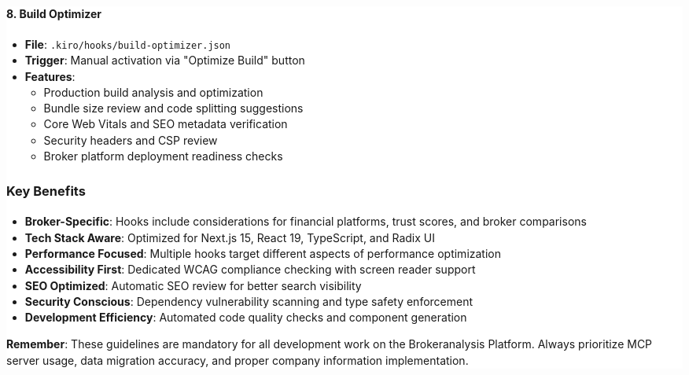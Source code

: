 #### 8. Build Optimizer
- **File**: `.kiro/hooks/build-optimizer.json`
- **Trigger**: Manual activation via "Optimize Build" button
- **Features**: 
  - Production build analysis and optimization
  - Bundle size review and code splitting suggestions
  - Core Web Vitals and SEO metadata verification
  - Security headers and CSP review
  - Broker platform deployment readiness checks

### Key Benefits

- **Broker-Specific**: Hooks include considerations for financial platforms, trust scores, and broker comparisons
- **Tech Stack Aware**: Optimized for Next.js 15, React 19, TypeScript, and Radix UI
- **Performance Focused**: Multiple hooks target different aspects of performance optimization
- **Accessibility First**: Dedicated WCAG compliance checking with screen reader support
- **SEO Optimized**: Automatic SEO review for better search visibility
- **Security Conscious**: Dependency vulnerability scanning and type safety enforcement
- **Development Efficiency**: Automated code quality checks and component generation

**Remember**: These guidelines are mandatory for all development work on the Brokeranalysis Platform. Always prioritize MCP server usage, data migration accuracy, and proper company information implementation.